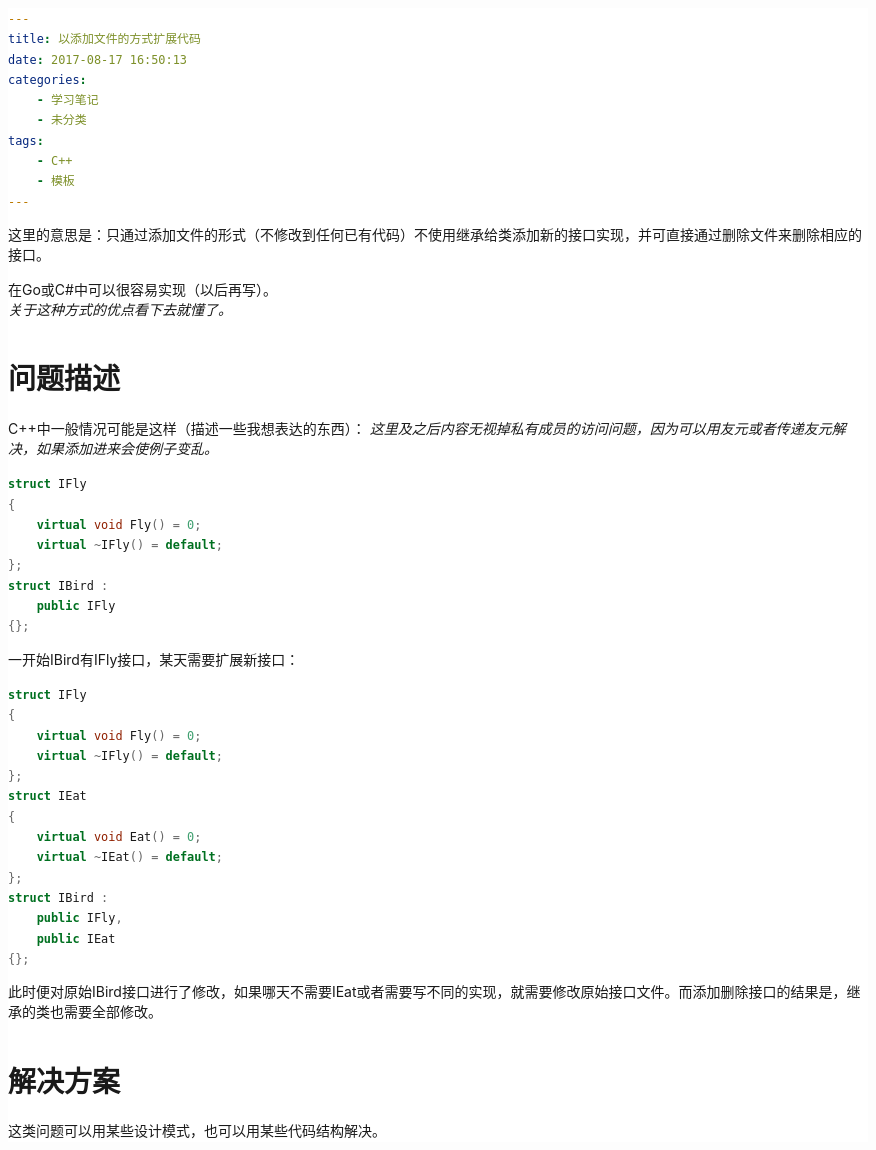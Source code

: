 ```yaml
---
title: 以添加文件的方式扩展代码
date: 2017-08-17 16:50:13
categories:
    - 学习笔记
    - 未分类
tags:
    - C++
    - 模板
---
```

这里的意思是：只通过添加文件的形式（不修改到任何已有代码）不使用继承给类添加新的接口实现，并可直接通过删除文件来删除相应的接口。  

在Go或C#中可以很容易实现（以后再写）。  
_关于这种方式的优点看下去就懂了。_

# 问题描述  
C++中一般情况可能是这样（描述一些我想表达的东西）：
_这里及之后内容无视掉私有成员的访问问题，因为可以用友元或者传递友元解决，如果添加进来会使例子变乱。_  
```cpp
struct IFly
{
	virtual void Fly() = 0;
	virtual ~IFly() = default;
};
struct IBird :
	public IFly
{};
```
一开始IBird有IFly接口，某天需要扩展新接口：
```cpp
struct IFly
{
	virtual void Fly() = 0;
	virtual ~IFly() = default;
};
struct IEat
{
	virtual void Eat() = 0;
	virtual ~IEat() = default;
};
struct IBird :
	public IFly,
	public IEat
{};
```
此时便对原始IBird接口进行了修改，如果哪天不需要IEat或者需要写不同的实现，就需要修改原始接口文件。而添加删除接口的结果是，继承的类也需要全部修改。  

# 解决方案
这类问题可以用某些设计模式，也可以用某些代码结构解决。  
